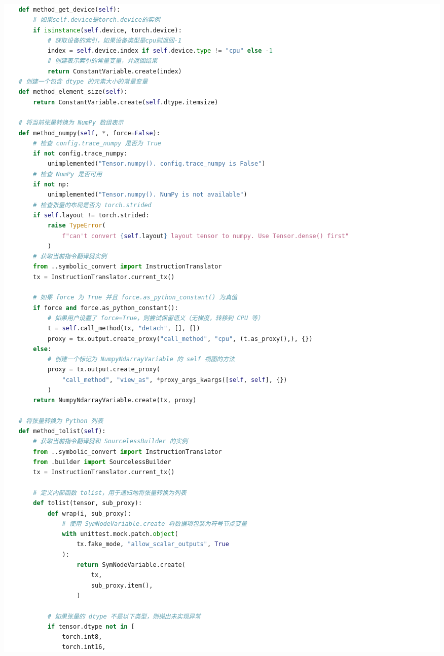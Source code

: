 ```py
    def method_get_device(self):
        # 如果self.device是torch.device的实例
        if isinstance(self.device, torch.device):
            # 获取设备的索引，如果设备类型是cpu则返回-1
            index = self.device.index if self.device.type != "cpu" else -1
            # 创建表示索引的常量变量，并返回结果
            return ConstantVariable.create(index)
    # 创建一个包含 dtype 的元素大小的常量变量
    def method_element_size(self):
        return ConstantVariable.create(self.dtype.itemsize)

    # 将当前张量转换为 NumPy 数组表示
    def method_numpy(self, *, force=False):
        # 检查 config.trace_numpy 是否为 True
        if not config.trace_numpy:
            unimplemented("Tensor.numpy(). config.trace_numpy is False")
        # 检查 NumPy 是否可用
        if not np:
            unimplemented("Tensor.numpy(). NumPy is not available")
        # 检查张量的布局是否为 torch.strided
        if self.layout != torch.strided:
            raise TypeError(
                f"can't convert {self.layout} layout tensor to numpy. Use Tensor.dense() first"
            )
        # 获取当前指令翻译器实例
        from ..symbolic_convert import InstructionTranslator
        tx = InstructionTranslator.current_tx()

        # 如果 force 为 True 并且 force.as_python_constant() 为真值
        if force and force.as_python_constant():
            # 如果用户设置了 force=True，则尝试保留语义（无梯度，转移到 CPU 等）
            t = self.call_method(tx, "detach", [], {})
            proxy = tx.output.create_proxy("call_method", "cpu", (t.as_proxy(),), {})
        else:
            # 创建一个标记为 NumpyNdarrayVariable 的 self 视图的方法
            proxy = tx.output.create_proxy(
                "call_method", "view_as", *proxy_args_kwargs([self, self], {})
            )
        return NumpyNdarrayVariable.create(tx, proxy)

    # 将张量转换为 Python 列表
    def method_tolist(self):
        # 获取当前指令翻译器和 SourcelessBuilder 的实例
        from ..symbolic_convert import InstructionTranslator
        from .builder import SourcelessBuilder
        tx = InstructionTranslator.current_tx()

        # 定义内部函数 tolist，用于递归地将张量转换为列表
        def tolist(tensor, sub_proxy):
            def wrap(i, sub_proxy):
                # 使用 SymNodeVariable.create 将数据项包装为符号节点变量
                with unittest.mock.patch.object(
                    tx.fake_mode, "allow_scalar_outputs", True
                ):
                    return SymNodeVariable.create(
                        tx,
                        sub_proxy.item(),
                    )

            # 如果张量的 dtype 不是以下类型，则抛出未实现异常
            if tensor.dtype not in [
                torch.int8,
                torch.int16,
```